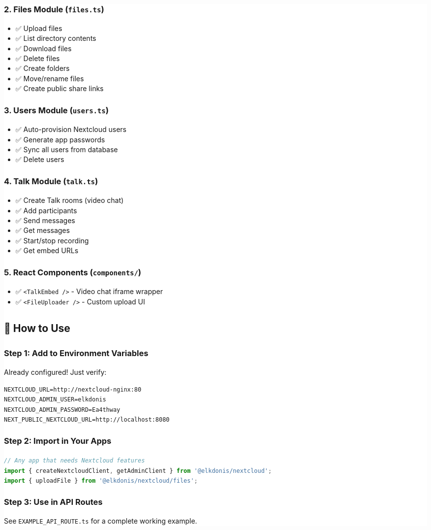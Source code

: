 ### 2. **Files Module** (`files.ts`)
- ✅ Upload files
- ✅ List directory contents
- ✅ Download files
- ✅ Delete files
- ✅ Create folders
- ✅ Move/rename files
- ✅ Create public share links

### 3. **Users Module** (`users.ts`)
- ✅ Auto-provision Nextcloud users
- ✅ Generate app passwords
- ✅ Sync all users from database
- ✅ Delete users

### 4. **Talk Module** (`talk.ts`)
- ✅ Create Talk rooms (video chat)
- ✅ Add participants
- ✅ Send messages
- ✅ Get messages
- ✅ Start/stop recording
- ✅ Get embed URLs

### 5. **React Components** (`components/`)
- ✅ `<TalkEmbed />` - Video chat iframe wrapper
- ✅ `<FileUploader />` - Custom upload UI

## 🚀 How to Use

### Step 1: Add to Environment Variables

Already configured! Just verify:
```env
NEXTCLOUD_URL=http://nextcloud-nginx:80
NEXTCLOUD_ADMIN_USER=elkdonis
NEXTCLOUD_ADMIN_PASSWORD=Ea4thway
NEXT_PUBLIC_NEXTCLOUD_URL=http://localhost:8080
```

### Step 2: Import in Your Apps

```typescript
// Any app that needs Nextcloud features
import { createNextcloudClient, getAdminClient } from '@elkdonis/nextcloud';
import { uploadFile } from '@elkdonis/nextcloud/files';
```

### Step 3: Use in API Routes

See `EXAMPLE_API_ROUTE.ts` for a complete working example.
